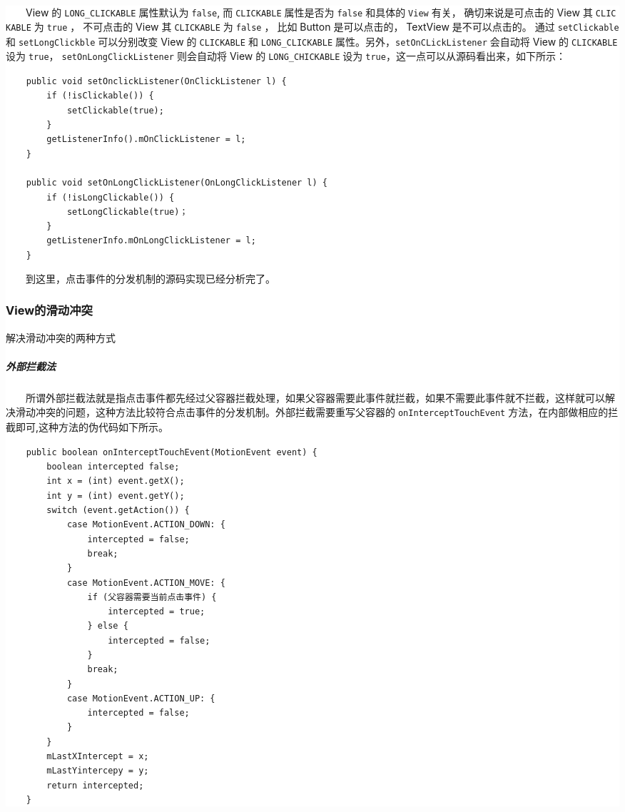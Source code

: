 
　　View 的 `LONG_CLICKABLE` 属性默认为 `false`, 而 `CLICKABLE` 属性是否为 `false` 和具体的 `View` 有关， 确切来说是可点击的 View 其 `CLICKABLE` 为 `true` ， 不可点击的 View 其 `CLICKABLE` 为 `false` ， 比如 Button 是可以点击的， TextView 是不可以点击的。 通过 `setClickable` 和 `setLongClickble` 可以分别改变 View 的 `CLICKABLE` 和 `LONG_CLICKABLE` 属性。另外，`setOnCLickListener` 会自动将 View 的 `CLICKABLE` 设为 `true`， `setOnLongClickListener` 则会自动将 View 的 `LONG_CHICKABLE` 设为 `true`，这一点可以从源码看出来，如下所示：


```
	public void setOnclickListener(OnClickListener l) {
		if (!isClickable()) {
			setClickable(true);		
		}
		getListenerInfo().mOnClickListener = l;
	}

	public void setOnLongClickListener(OnLongClickListener l) {
		if (!isLongClickable()) {
			setLongClickable(true)；
		}
		getListenerInfo.mOnLongClickListener = l;
	}
```


　　到这里，点击事件的分发机制的源码实现已经分析完了。



### View的滑动冲突
解决滑动冲突的两种方式

##### 外部拦截法
　　所谓外部拦截法就是指点击事件都先经过父容器拦截处理，如果父容器需要此事件就拦截，如果不需要此事件就不拦截，这样就可以解决滑动冲突的问题，这种方法比较符合点击事件的分发机制。外部拦截需要重写父容器的 `onInterceptTouchEvent` 方法，在内部做相应的拦截即可,这种方法的伪代码如下所示。


```
	public boolean onInterceptTouchEvent(MotionEvent event) {
		boolean intercepted false;
		int x = (int) event.getX();
		int y = (int) event.getY();
		switch (event.getAction()) {
			case MotionEvent.ACTION_DOWN: {
				intercepted = false;
				break;
			}
			case MotionEvent.ACTION_MOVE: {
				if (父容器需要当前点击事件) {
					intercepted = true;
				} else {
					intercepted = false;
				}
				break;
			}
			case MotionEvent.ACTION_UP: {
				intercepted = false;
			}
		}
		mLastXIntercept = x;
		mLastYintercepy = y;
		return intercepted;
	}
```
